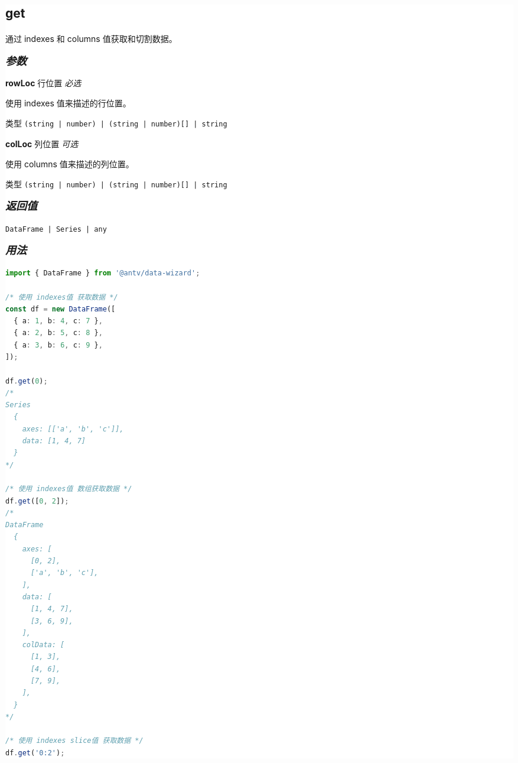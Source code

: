 ## get

通过 indexes 和 columns 值获取和切割数据。

***<font size=4>参数</font>***


**rowLoc** 行位置 _必选_

使用 indexes 值来描述的行位置。

类型 `(string | number) | (string | number)[] | string`

**colLoc** 列位置 _可选_

使用 columns 值来描述的列位置。

类型 `(string | number) | (string | number)[] | string`

***<font size=4>返回值</font>***


`DataFrame | Series | any`

***<font size=4>用法</font>***


```ts
import { DataFrame } from '@antv/data-wizard';

/* 使用 indexes值 获取数据 */
const df = new DataFrame([
  { a: 1, b: 4, c: 7 },
  { a: 2, b: 5, c: 8 },
  { a: 3, b: 6, c: 9 },
]);

df.get(0);
/*
Series
  { 
    axes: [['a', 'b', 'c']], 
    data: [1, 4, 7]
  }
*/

/* 使用 indexes值 数组获取数据 */
df.get([0, 2]);
/*
DataFrame
  {
    axes: [
      [0, 2],
      ['a', 'b', 'c'],
    ],
    data: [
      [1, 4, 7],
      [3, 6, 9],
    ],
    colData: [
      [1, 3],
      [4, 6],
      [7, 9],
    ],
  }
*/

/* 使用 indexes slice值 获取数据 */
df.get('0:2');
```